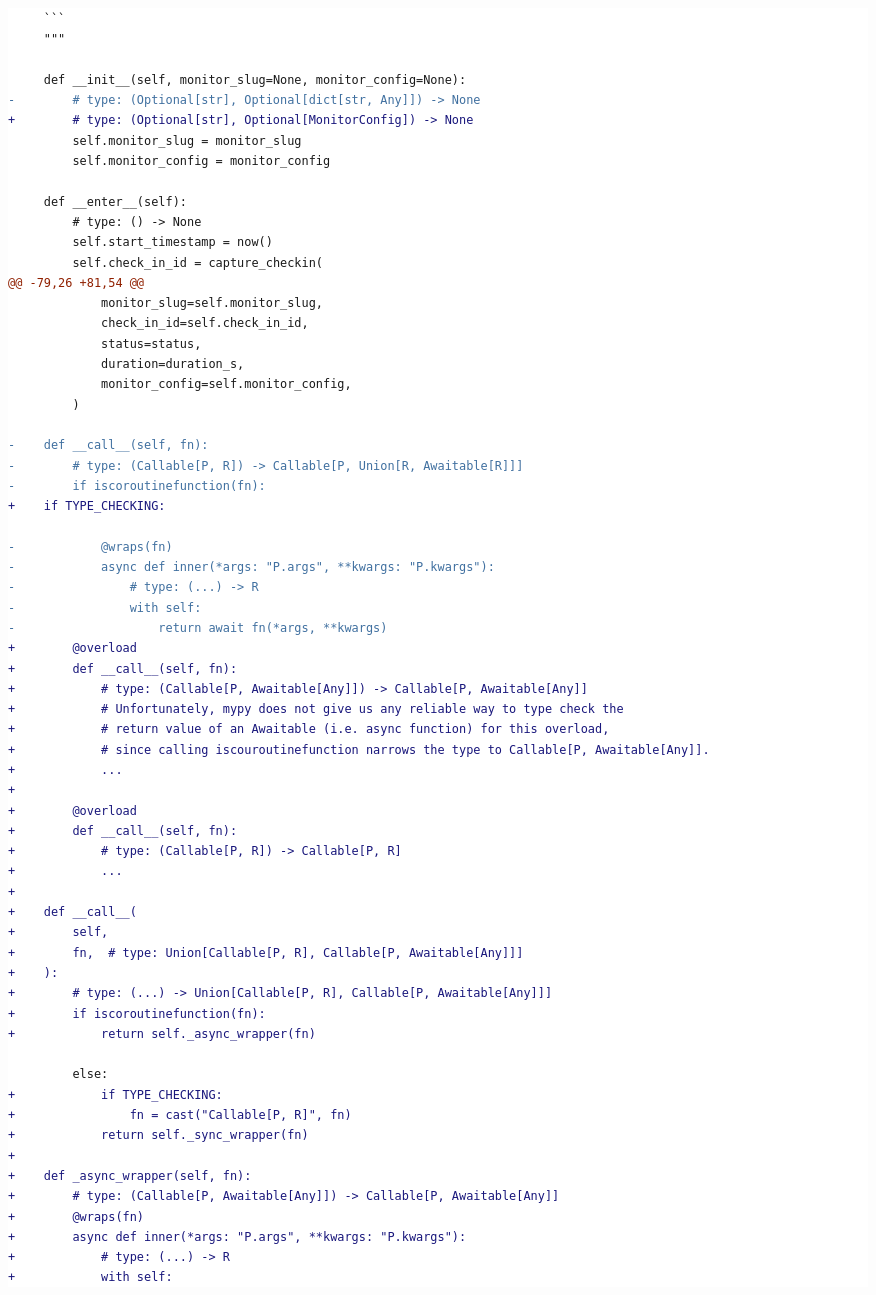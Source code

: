```diff
     ```
     """
 
     def __init__(self, monitor_slug=None, monitor_config=None):
-        # type: (Optional[str], Optional[dict[str, Any]]) -> None
+        # type: (Optional[str], Optional[MonitorConfig]) -> None
         self.monitor_slug = monitor_slug
         self.monitor_config = monitor_config
 
     def __enter__(self):
         # type: () -> None
         self.start_timestamp = now()
         self.check_in_id = capture_checkin(
@@ -79,26 +81,54 @@
             monitor_slug=self.monitor_slug,
             check_in_id=self.check_in_id,
             status=status,
             duration=duration_s,
             monitor_config=self.monitor_config,
         )
 
-    def __call__(self, fn):
-        # type: (Callable[P, R]) -> Callable[P, Union[R, Awaitable[R]]]
-        if iscoroutinefunction(fn):
+    if TYPE_CHECKING:
 
-            @wraps(fn)
-            async def inner(*args: "P.args", **kwargs: "P.kwargs"):
-                # type: (...) -> R
-                with self:
-                    return await fn(*args, **kwargs)
+        @overload
+        def __call__(self, fn):
+            # type: (Callable[P, Awaitable[Any]]) -> Callable[P, Awaitable[Any]]
+            # Unfortunately, mypy does not give us any reliable way to type check the
+            # return value of an Awaitable (i.e. async function) for this overload,
+            # since calling iscouroutinefunction narrows the type to Callable[P, Awaitable[Any]].
+            ...
+
+        @overload
+        def __call__(self, fn):
+            # type: (Callable[P, R]) -> Callable[P, R]
+            ...
+
+    def __call__(
+        self,
+        fn,  # type: Union[Callable[P, R], Callable[P, Awaitable[Any]]]
+    ):
+        # type: (...) -> Union[Callable[P, R], Callable[P, Awaitable[Any]]]
+        if iscoroutinefunction(fn):
+            return self._async_wrapper(fn)
 
         else:
+            if TYPE_CHECKING:
+                fn = cast("Callable[P, R]", fn)
+            return self._sync_wrapper(fn)
+
+    def _async_wrapper(self, fn):
+        # type: (Callable[P, Awaitable[Any]]) -> Callable[P, Awaitable[Any]]
+        @wraps(fn)
+        async def inner(*args: "P.args", **kwargs: "P.kwargs"):
+            # type: (...) -> R
+            with self:
```